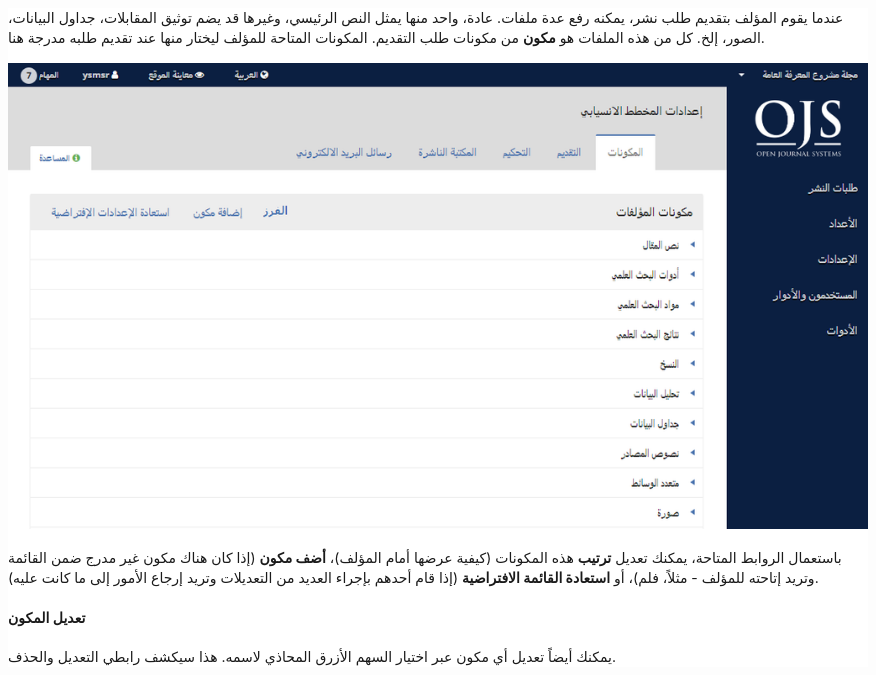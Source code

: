 عندما يقوم المؤلف بتقديم طلب نشر، يمكنه رفع عدة ملفات. عادة، واحد منها يمثل النص الرئيسي، وغيرها قد يضم توثيق المقابلات، جداول البيانات، الصور، إلخ. كل من هذه الملفات هو **مكون** من مكونات طلب التقديم. المكونات المتاحة للمؤلف ليختار منها عند تقديم طلبه مدرجة هنا.

![](./assets/learning-ojs3.1-jm-settings-workflow-comp.png)

باستعمال الروابط المتاحة، يمكنك تعديل **ترتيب** هذه المكونات \(كيفية عرضها أمام المؤلف\)، **أضف مكون** \(إذا كان هناك مكون غير مدرج ضمن القائمة وتريد إتاحته للمؤلف - مثلاً، فلم\)، أو **استعادة القائمة الافتراضية** \(إذا قام أحدهم بإجراء العديد من التعديلات وتريد إرجاع الأمور إلى ما كانت عليه\).

#### تعديل المكون

يمكنك أيضاً تعديل أي مكون عبر اختيار السهم الأزرق المحاذي لاسمه. هذا سيكشف رابطي التعديل والحذف.
